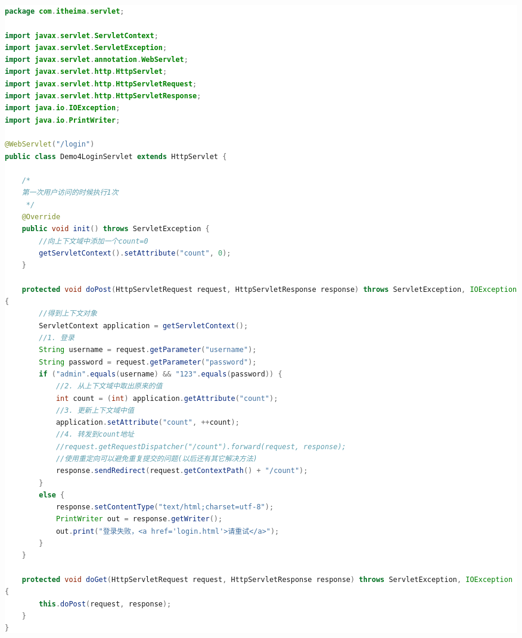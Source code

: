 ```java
package com.itheima.servlet;

import javax.servlet.ServletContext;
import javax.servlet.ServletException;
import javax.servlet.annotation.WebServlet;
import javax.servlet.http.HttpServlet;
import javax.servlet.http.HttpServletRequest;
import javax.servlet.http.HttpServletResponse;
import java.io.IOException;
import java.io.PrintWriter;

@WebServlet("/login")
public class Demo4LoginServlet extends HttpServlet {

    /*
    第一次用户访问的时候执行1次
     */
    @Override
    public void init() throws ServletException {
        //向上下文域中添加一个count=0
        getServletContext().setAttribute("count", 0);
    }

    protected void doPost(HttpServletRequest request, HttpServletResponse response) throws ServletException, IOException {
        //得到上下文对象
        ServletContext application = getServletContext();
        //1. 登录
        String username = request.getParameter("username");
        String password = request.getParameter("password");
        if ("admin".equals(username) && "123".equals(password)) {
            //2. 从上下文域中取出原来的值
            int count = (int) application.getAttribute("count");
            //3. 更新上下文域中值
            application.setAttribute("count", ++count);
            //4. 转发到count地址
            //request.getRequestDispatcher("/count").forward(request, response);
            //使用重定向可以避免重复提交的问题(以后还有其它解决方法)
            response.sendRedirect(request.getContextPath() + "/count");
        }
        else {
            response.setContentType("text/html;charset=utf-8");
            PrintWriter out = response.getWriter();
            out.print("登录失败，<a href='login.html'>请重试</a>");
        }
    }

    protected void doGet(HttpServletRequest request, HttpServletResponse response) throws ServletException, IOException {
        this.doPost(request, response);
    }
}

```
